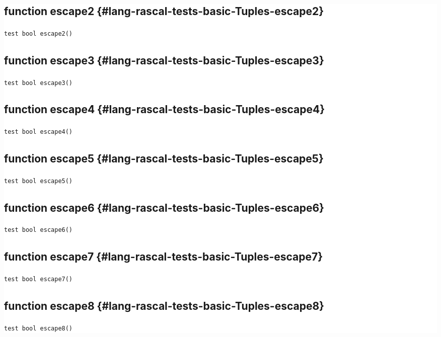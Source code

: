 ## function escape2 {#lang-rascal-tests-basic-Tuples-escape2}

```rascal
test bool escape2()

```

## function escape3 {#lang-rascal-tests-basic-Tuples-escape3}

```rascal
test bool escape3()

```

## function escape4 {#lang-rascal-tests-basic-Tuples-escape4}

```rascal
test bool escape4()

```

## function escape5 {#lang-rascal-tests-basic-Tuples-escape5}

```rascal
test bool escape5()

```

## function escape6 {#lang-rascal-tests-basic-Tuples-escape6}

```rascal
test bool escape6()

```

## function escape7 {#lang-rascal-tests-basic-Tuples-escape7}

```rascal
test bool escape7()

```

## function escape8 {#lang-rascal-tests-basic-Tuples-escape8}

```rascal
test bool escape8()

```
